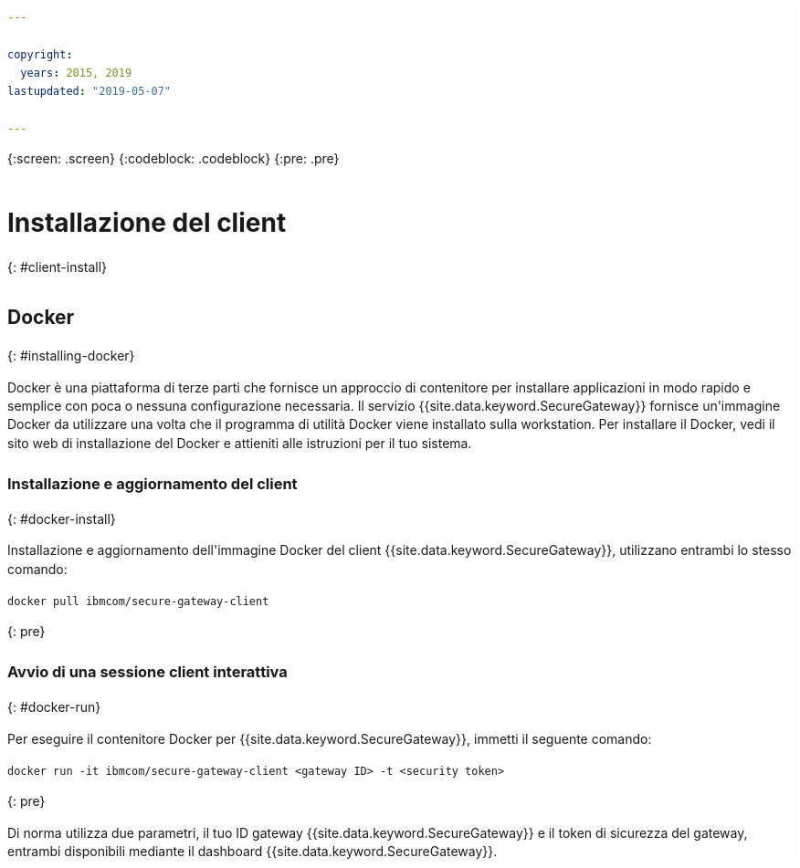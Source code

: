 ```yaml
---

copyright:
  years: 2015, 2019
lastupdated: "2019-05-07"

---
```

{:screen: .screen}
{:codeblock: .codeblock}
{:pre: .pre}

# Installazione del client
{: #client-install}

## Docker
{: #installing-docker}

Docker è una piattaforma di
terze parti che fornisce un approccio di contenitore per installare
applicazioni in modo rapido e semplice con poca o nessuna configurazione necessaria. Il servizio {{site.data.keyword.SecureGateway}}
fornisce un'immagine Docker da utilizzare una volta che il programma di utilità Docker viene installato
sulla workstation.  Per installare il Docker, vedi il sito web di installazione del Docker e attieniti alle istruzioni per il tuo sistema.

### Installazione e aggiornamento del client
{: #docker-install}

Installazione e aggiornamento dell'immagine Docker del client {{site.data.keyword.SecureGateway}}, utilizzano entrambi lo stesso comando:

```
docker pull ibmcom/secure-gateway-client
```
{: pre}

### Avvio di una sessione client interattiva
{: #docker-run}

Per eseguire il contenitore Docker per {{site.data.keyword.SecureGateway}}, immetti il seguente comando:

```
docker run -it ibmcom/secure-gateway-client <gateway ID> -t <security token>
```
{: pre}

Di norma utilizza due parametri, il tuo ID gateway {{site.data.keyword.SecureGateway}} e il token di sicurezza del gateway, entrambi disponibili mediante il dashboard {{site.data.keyword.SecureGateway}}.
